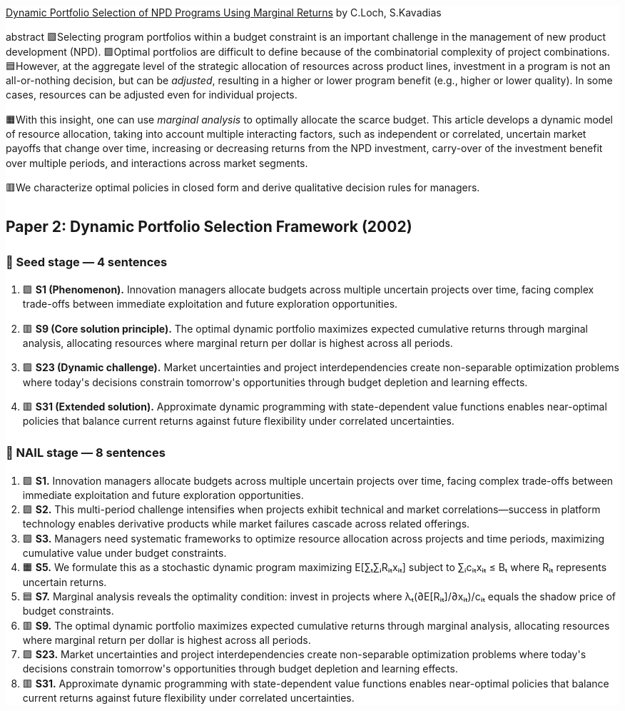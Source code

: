 [Dynamic Portfolio Selection of NPD Programs Using Marginal Returns](https://pubsonline.informs.org/doi/10.1287/mnsc.48.10.1227.275) by C.Loch, S.Kavadias

abstract
🟪Selecting program portfolios within a budget constraint is an important challenge in the management of new product development (NPD). 
🟩Optimal portfolios are difficult to define because of the combinatorial complexity of project combinations. 
🟦However, at the aggregate level of the strategic allocation of resources across product lines, investment in a program is not an all-or-nothing decision, but can be _adjusted_, resulting in a higher or lower program benefit (e.g., higher or lower quality). In some cases, resources can be adjusted even for individual projects.

🟧With this insight, one can use _marginal analysis_ to optimally allocate the scarce budget. This article develops a dynamic model of resource allocation, taking into account multiple interacting factors, such as independent or correlated, uncertain market payoffs that change over time, increasing or decreasing returns from the NPD investment, carry-over of the investment benefit over multiple periods, and interactions across market segments. 

🟥We characterize optimal policies in closed form and derive qualitative decision rules for managers.
## Paper 2: Dynamic Portfolio Selection Framework (2002)

### 🌱 Seed stage — 4 sentences

1. 🟪 **S1 (Phenomenon).** Innovation managers allocate budgets across multiple uncertain projects over time, facing complex trade-offs between immediate exploitation and future exploration opportunities.
    
2. 🟥 **S9 (Core solution principle).** The optimal dynamic portfolio maximizes expected cumulative returns through marginal analysis, allocating resources where marginal return per dollar is highest across all periods.
    
3. 🟪 **S23 (Dynamic challenge).** Market uncertainties and project interdependencies create non-separable optimization problems where today's decisions constrain tomorrow's opportunities through budget depletion and learning effects.
    
4. 🟥 **S31 (Extended solution).** Approximate dynamic programming with state-dependent value functions enables near-optimal policies that balance current returns against future flexibility under correlated uncertainties.
    

### 🌿 NAIL stage — 8 sentences

1. 🟪 **S1.** Innovation managers allocate budgets across multiple uncertain projects over time, facing complex trade-offs between immediate exploitation and future exploration opportunities.
2. 🟪 **S2.** This multi-period challenge intensifies when projects exhibit technical and market correlations—success in platform technology enables derivative products while market failures cascade across related offerings.
3. 🟩 **S3.** Managers need systematic frameworks to optimize resource allocation across projects and time periods, maximizing cumulative value under budget constraints.
4. 🟧 **S5.** We formulate this as a stochastic dynamic program maximizing E[∑ₜ∑ᵢRᵢₜxᵢₜ] subject to ∑ᵢcᵢₜxᵢₜ ≤ Bₜ where Rᵢₜ represents uncertain returns.
5. 🟦 **S7.** Marginal analysis reveals the optimality condition: invest in projects where λₜ(∂E[Rᵢₜ]/∂xᵢₜ)/cᵢₜ equals the shadow price of budget constraints.
6. 🟥 **S9.** The optimal dynamic portfolio maximizes expected cumulative returns through marginal analysis, allocating resources where marginal return per dollar is highest across all periods.
7. 🟪 **S23.** Market uncertainties and project interdependencies create non-separable optimization problems where today's decisions constrain tomorrow's opportunities through budget depletion and learning effects.
8. 🟥 **S31.** Approximate dynamic programming with state-dependent value functions enables near-optimal policies that balance current returns against future flexibility under correlated uncertainties.
